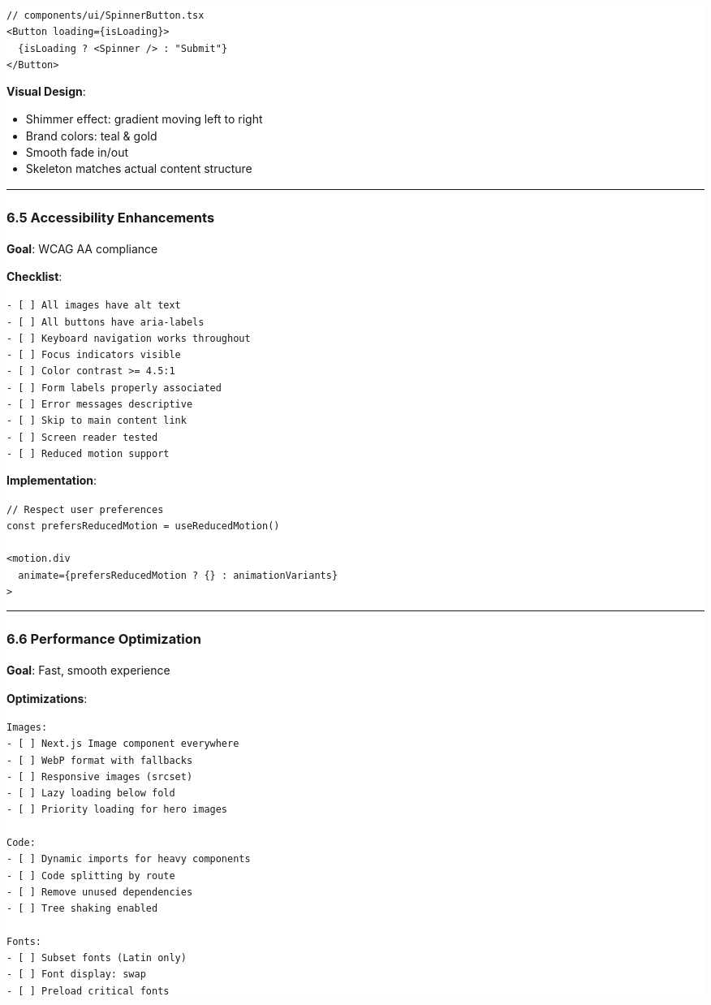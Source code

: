 ```tsx
// components/ui/SpinnerButton.tsx
<Button loading={isLoading}>
  {isLoading ? <Spinner /> : "Submit"}
</Button>
```

**Visual Design**:
- Shimmer effect: gradient moving left to right
- Brand colors: teal & gold
- Smooth fade in/out
- Skeleton matches actual content structure

---

### 6.5 Accessibility Enhancements
**Goal**: WCAG AA compliance

**Checklist**:
```
- [ ] All images have alt text
- [ ] All buttons have aria-labels
- [ ] Keyboard navigation works throughout
- [ ] Focus indicators visible
- [ ] Color contrast >= 4.5:1
- [ ] Form labels properly associated
- [ ] Error messages descriptive
- [ ] Skip to main content link
- [ ] Screen reader tested
- [ ] Reduced motion support
```

**Implementation**:
```tsx
// Respect user preferences
const prefersReducedMotion = useReducedMotion()

<motion.div
  animate={prefersReducedMotion ? {} : animationVariants}
>
```

---

### 6.6 Performance Optimization
**Goal**: Fast, smooth experience

**Optimizations**:
```
Images:
- [ ] Next.js Image component everywhere
- [ ] WebP format with fallbacks
- [ ] Responsive images (srcset)
- [ ] Lazy loading below fold
- [ ] Priority loading for hero images

Code:
- [ ] Dynamic imports for heavy components
- [ ] Code splitting by route
- [ ] Remove unused dependencies
- [ ] Tree shaking enabled

Fonts:
- [ ] Subset fonts (Latin only)
- [ ] Font display: swap
- [ ] Preload critical fonts

```